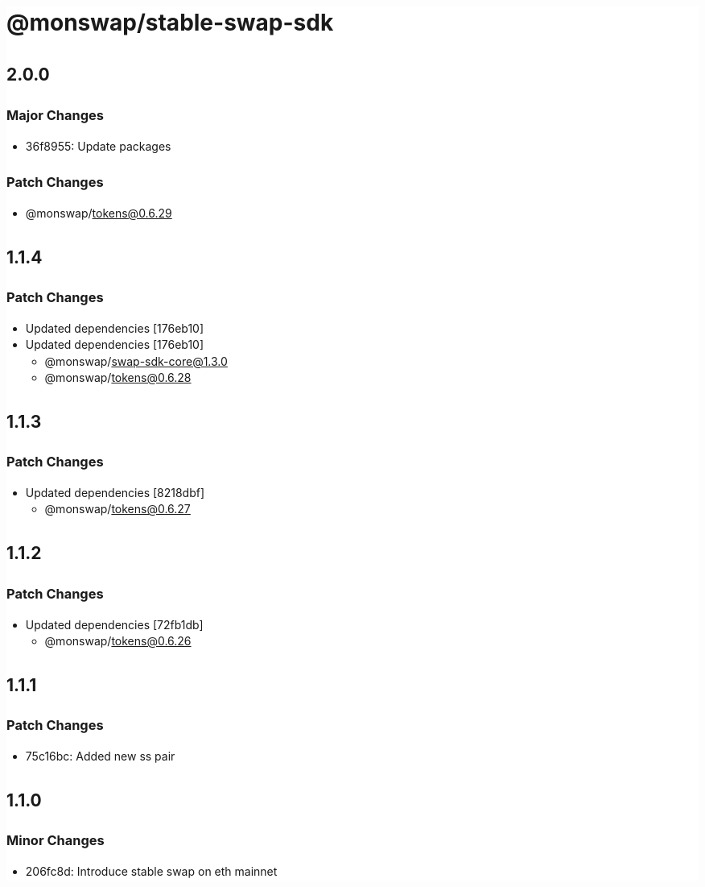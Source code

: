 # @monswap/stable-swap-sdk

## 2.0.0

### Major Changes

- 36f8955: Update packages

### Patch Changes

- @monswap/tokens@0.6.29

## 1.1.4

### Patch Changes

- Updated dependencies [176eb10]
- Updated dependencies [176eb10]
  - @monswap/swap-sdk-core@1.3.0
  - @monswap/tokens@0.6.28

## 1.1.3

### Patch Changes

- Updated dependencies [8218dbf]
  - @monswap/tokens@0.6.27

## 1.1.2

### Patch Changes

- Updated dependencies [72fb1db]
  - @monswap/tokens@0.6.26

## 1.1.1

### Patch Changes

- 75c16bc: Added new ss pair

## 1.1.0

### Minor Changes

- 206fc8d: Introduce stable swap on eth mainnet
